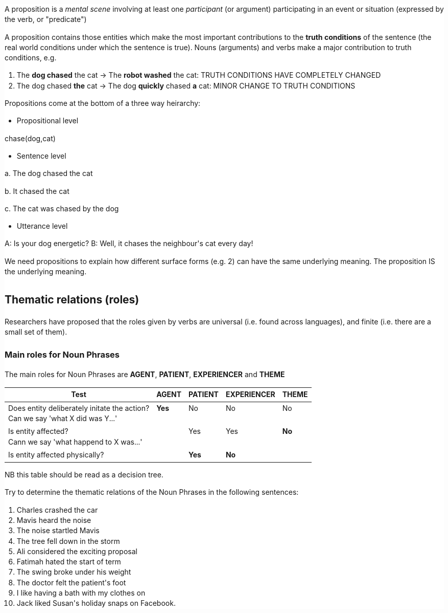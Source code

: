 A proposition is a *mental scene* involving at least one *participant* (or argument) participating in an event or situation (expressed by the verb, or "predicate")

A proposition contains those entities which make the most important contributions to the **truth conditions** of the sentence (the real world conditions under which the sentence is true). Nouns (arguments) and verbs make a major contribution to truth conditions, e.g.

1. The **dog chased** the cat -> The **robot washed** the cat: TRUTH CONDITIONS HAVE COMPLETELY CHANGED
2. The dog chased **the** cat -> The dog **quickly** chased **a** cat: MINOR CHANGE TO TRUTH CONDITIONS

Propositions come at the bottom of a three way heirarchy:

- Propositional level

chase(dog,cat)

- Sentence level

a. The dog chased the cat

b. It chased the cat

c. The cat was chased by the dog

- Utterance level

A: Is your dog energetic?
B: Well, it chases the neighbour's cat every day!

We need propositions to explain how different surface forms (e.g. 2) can have the same underlying meaning. The proposition IS the underlying meaning.

## Thematic relations (roles)

Researchers have proposed that the roles given by verbs are universal (i.e. found across languages), and finite (i.e. there are a small set of them).

### Main roles for Noun Phrases

The main roles for Noun Phrases are **AGENT**, **PATIENT**, **EXPERIENCER** and **THEME**

| Test                                                         | AGENT   | PATIENT | EXPERIENCER | THEME  |
| ------------------------------------------------------------ | ------- | ------- | ----------- | ------ |
| Does entity deliberately initate the action? <br />Can we say 'what X did was Y...' | **Yes** | No      | No          | No     |
| Is entity affected?<br />Cann we say 'what happend to X was...' |         | Yes     | Yes         | **No** |
| Is entity affected physically?                               |         | **Yes** | **No**      |        |

NB this table should be read as a decision tree.

Try to determine the thematic relations of the Noun Phrases in the following sentences:

1. Charles crashed the car
2. Mavis heard the noise
3. The noise startled Mavis
4. The tree fell down in the storm
5. Ali considered the exciting proposal
6. Fatimah hated the start of term
7. The swing broke under his weight
8. The doctor felt the patient's foot
9. I like having a bath with my clothes on
10.  Jack liked Susan's holiday snaps on Facebook.
